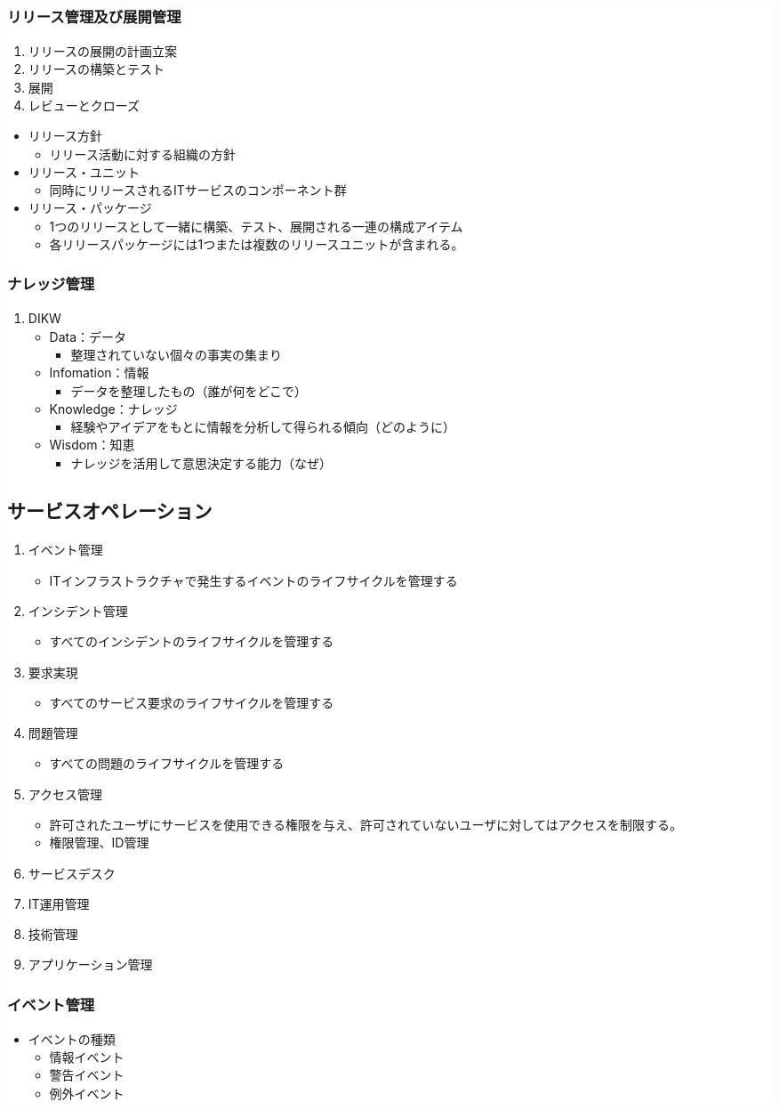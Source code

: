 
### リリース管理及び展開管理

1. リリースの展開の計画立案
2. リリースの構築とテスト
3. 展開
4. レビューとクローズ

- リリース方針
	- リリース活動に対する組織の方針
- リリース・ユニット
	- 同時にリリースされるITサービスのコンポーネント群
- リリース・パッケージ
	- 1つのリリースとして一緒に構築、テスト、展開される一連の構成アイテム
	- 各リリースパッケージには1つまたは複数のリリースユニットが含まれる。

### ナレッジ管理
1. DIKW
	- Data：データ
		- 整理されていない個々の事実の集まり
	- Infomation：情報
		- データを整理したもの（誰が何をどこで）
	- Knowledge：ナレッジ
		- 経験やアイデアをもとに情報を分析して得られる傾向（どのように）
	- Wisdom：知恵
		- ナレッジを活用して意思決定する能力（なぜ）


## サービスオペレーション

1. イベント管理
	- ITインフラストラクチャで発生するイベントのライフサイクルを管理する
2. インシデント管理
	- すべてのインシデントのライフサイクルを管理する
3. 要求実現
	- すべてのサービス要求のライフサイクルを管理する
4. 問題管理
	- すべての問題のライフサイクルを管理する
5. アクセス管理
	- 許可されたユーザにサービスを使用できる権限を与え、許可されていないユーザに対してはアクセスを制限する。
	- 権限管理、ID管理

6. サービスデスク
7. IT運用管理
8. 技術管理
9. アプリケーション管理 

### イベント管理
- イベントの種類
	- 情報イベント
	- 警告イベント
	- 例外イベント
